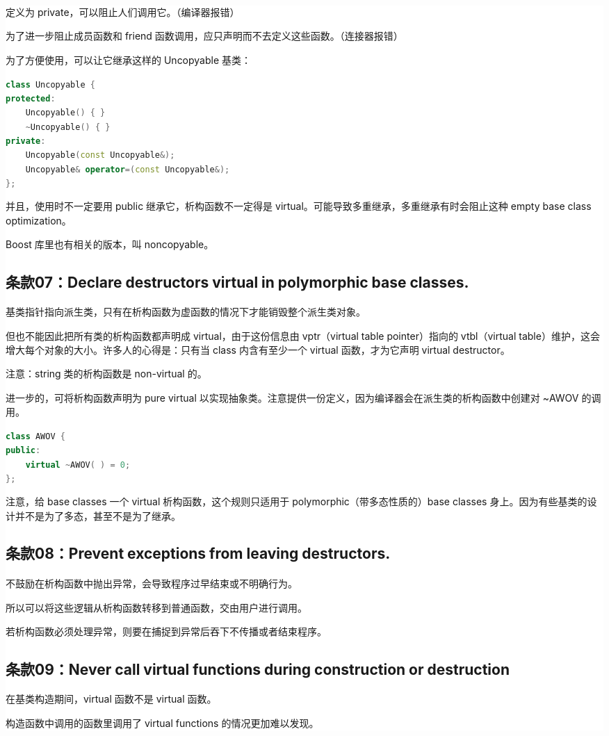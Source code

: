 定义为 private，可以阻止人们调用它。（编译器报错）

为了进一步阻止成员函数和 friend 函数调用，应只声明而不去定义这些函数。（连接器报错）

为了方便使用，可以让它继承这样的 Uncopyable 基类：

~~~~~c++
class Uncopyable {
protected:
    Uncopyable() { }
    ~Uncopyable() { }
private:
    Uncopyable(const Uncopyable&);
    Uncopyable& operator=(const Uncopyable&);
};
~~~~~

并且，使用时不一定要用 public 继承它，析构函数不一定得是 virtual。可能导致多重继承，多重继承有时会阻止这种 empty base class optimization。

Boost 库里也有相关的版本，叫 noncopyable。


条款07：Declare destructors virtual in polymorphic base classes.
----------------------------------------------------------------

基类指针指向派生类，只有在析构函数为虚函数的情况下才能销毁整个派生类对象。

但也不能因此把所有类的析构函数都声明成 virtual，由于这份信息由 vptr（virtual table pointer）指向的 vtbl（virtual table）维护，这会增大每个对象的大小。许多人的心得是：只有当 class 内含有至少一个 virtual 函数，才为它声明 virtual destructor。

注意：string 类的析构函数是 non-virtual 的。

进一步的，可将析构函数声明为 pure virtual 以实现抽象类。注意提供一份定义，因为编译器会在派生类的析构函数中创建对 ~AWOV 的调用。

~~~~~c++
class AWOV {
public:
    virtual ~AWOV( ) = 0;
};
~~~~~

注意，给 base classes 一个 virtual 析构函数，这个规则只适用于 polymorphic（带多态性质的）base classes 身上。因为有些基类的设计并不是为了多态，甚至不是为了继承。

条款08：Prevent exceptions from leaving destructors.
------------------------------------------------------

不鼓励在析构函数中抛出异常，会导致程序过早结束或不明确行为。

所以可以将这些逻辑从析构函数转移到普通函数，交由用户进行调用。

若析构函数必须处理异常，则要在捕捉到异常后吞下不传播或者结束程序。


条款09：Never call virtual functions during construction or destruction
------------------------------------------------------------------------

在基类构造期间，virtual 函数不是 virtual 函数。

构造函数中调用的函数里调用了 virtual functions 的情况更加难以发现。
